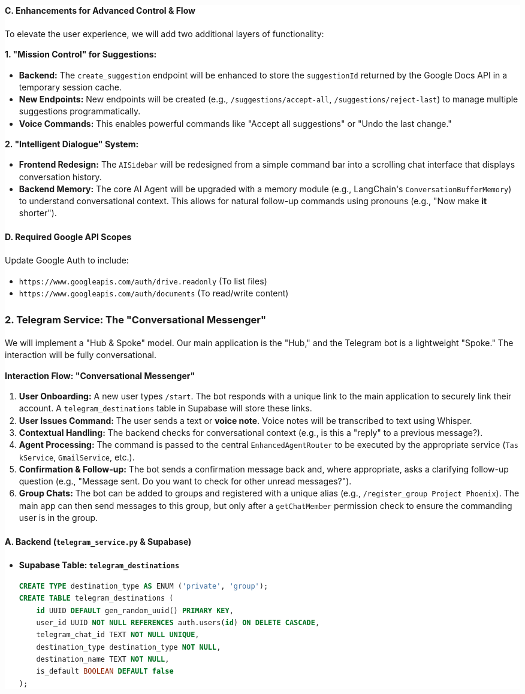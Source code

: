#### **C. Enhancements for Advanced Control & Flow**

To elevate the user experience, we will add two additional layers of functionality:

**1. "Mission Control" for Suggestions:**
- **Backend:** The `create_suggestion` endpoint will be enhanced to store the `suggestionId` returned by the Google Docs API in a temporary session cache.
- **New Endpoints:** New endpoints will be created (e.g., `/suggestions/accept-all`, `/suggestions/reject-last`) to manage multiple suggestions programmatically.
- **Voice Commands:** This enables powerful commands like "Accept all suggestions" or "Undo the last change."

**2. "Intelligent Dialogue" System:**
- **Frontend Redesign:** The `AISidebar` will be redesigned from a simple command bar into a scrolling chat interface that displays conversation history.
- **Backend Memory:** The core AI Agent will be upgraded with a memory module (e.g., LangChain's `ConversationBufferMemory`) to understand conversational context. This allows for natural follow-up commands using pronouns (e.g., "Now make **it** shorter").

#### **D. Required Google API Scopes**

Update Google Auth to include:
-   `https://www.googleapis.com/auth/drive.readonly` (To list files)
-   `https://www.googleapis.com/auth/documents` (To read/write content)


### **2. Telegram Service: The "Conversational Messenger"**

We will implement a "Hub & Spoke" model. Our main application is the "Hub," and the Telegram bot is a lightweight "Spoke." The interaction will be fully conversational.

**Interaction Flow: "Conversational Messenger"**
1.  **User Onboarding:** A new user types `/start`. The bot responds with a unique link to the main application to securely link their account. A `telegram_destinations` table in Supabase will store these links.
2.  **User Issues Command:** The user sends a text or **voice note**. Voice notes will be transcribed to text using Whisper.
3.  **Contextual Handling:** The backend checks for conversational context (e.g., is this a "reply" to a previous message?).
4.  **Agent Processing:** The command is passed to the central `EnhancedAgentRouter` to be executed by the appropriate service (`TaskService`, `GmailService`, etc.).
5.  **Confirmation & Follow-up:** The bot sends a confirmation message back and, where appropriate, asks a clarifying follow-up question (e.g., "Message sent. Do you want to check for other unread messages?").
6.  **Group Chats:** The bot can be added to groups and registered with a unique alias (e.g., `/register_group Project Phoenix`). The main app can then send messages to this group, but only after a `getChatMember` permission check to ensure the commanding user is in the group.

#### **A. Backend (`telegram_service.py` & Supabase)**

-   **Supabase Table: `telegram_destinations`**
    ```sql
    CREATE TYPE destination_type AS ENUM ('private', 'group');
    CREATE TABLE telegram_destinations (
        id UUID DEFAULT gen_random_uuid() PRIMARY KEY,
        user_id UUID NOT NULL REFERENCES auth.users(id) ON DELETE CASCADE,
        telegram_chat_id TEXT NOT NULL UNIQUE,
        destination_type destination_type NOT NULL,
        destination_name TEXT NOT NULL,
        is_default BOOLEAN DEFAULT false
    );
    ```
